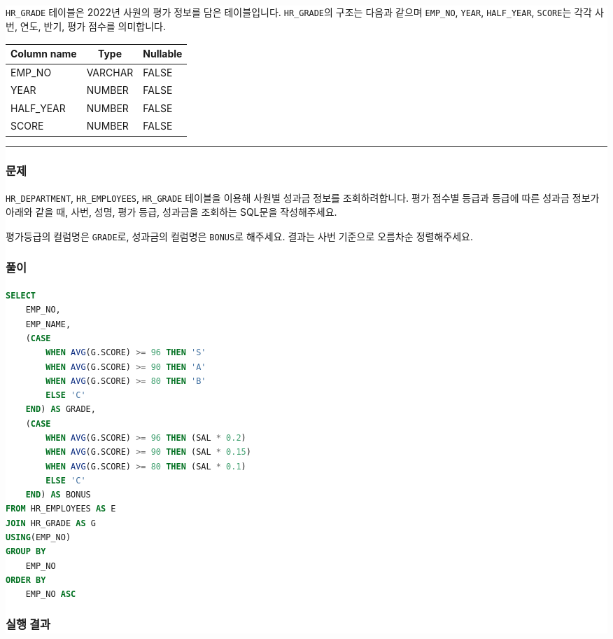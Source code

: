 `HR_GRADE` 테이블은 2022년 사원의 평가 정보를 담은 테이블입니다. `HR_GRADE`의 구조는 다음과 같으며 `EMP_NO`, `YEAR`, `HALF_YEAR`, `SCORE`는 각각 사번, 연도, 반기, 평가 점수를 의미합니다.

|Column name|Type|Nullable|
|-|-|-|
|EMP_NO|VARCHAR|FALSE|
|YEAR|NUMBER|FALSE|
|HALF_YEAR|NUMBER|FALSE|
|SCORE|NUMBER|FALSE|

---

### 문제

`HR_DEPARTMENT`, `HR_EMPLOYEES`, `HR_GRADE` 테이블을 이용해 사원별 성과금 정보를 조회하려합니다. 평가 점수별 등급과 등급에 따른 성과금 정보가 아래와 같을 때, 사번, 성명, 평가 등급, 성과금을 조회하는 SQL문을 작성해주세요.

평가등급의 컬럼명은 `GRADE`로, 성과금의 컬럼명은 `BONUS`로 해주세요.
결과는 사번 기준으로 오름차순 정렬해주세요.

### 풀이

```SQL
SELECT
    EMP_NO,
    EMP_NAME,
    (CASE
        WHEN AVG(G.SCORE) >= 96 THEN 'S'
        WHEN AVG(G.SCORE) >= 90 THEN 'A'
        WHEN AVG(G.SCORE) >= 80 THEN 'B'
        ELSE 'C'
    END) AS GRADE,
    (CASE
        WHEN AVG(G.SCORE) >= 96 THEN (SAL * 0.2)
        WHEN AVG(G.SCORE) >= 90 THEN (SAL * 0.15)
        WHEN AVG(G.SCORE) >= 80 THEN (SAL * 0.1)
        ELSE 'C'
    END) AS BONUS
FROM HR_EMPLOYEES AS E
JOIN HR_GRADE AS G
USING(EMP_NO)
GROUP BY
    EMP_NO
ORDER BY
    EMP_NO ASC
```

### 실행 결과
